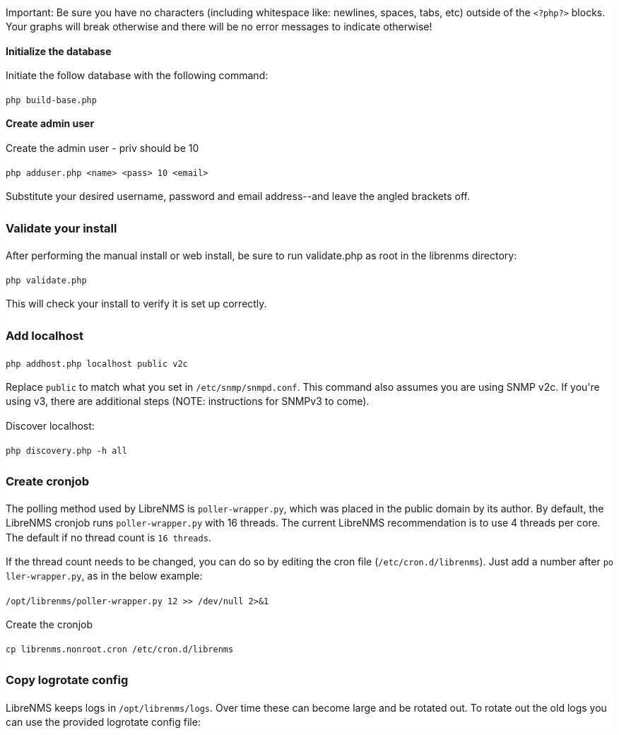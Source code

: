 Important: Be sure you have no characters (including whitespace like: newlines, spaces, tabs, etc) outside of the `<?php?>` blocks. Your graphs will break otherwise and there will be no error messages to indicate otherwise!

**Initialize the database**

Initiate the follow database with the following command:

    php build-base.php

**Create admin user**

Create the admin user - priv should be 10

    php adduser.php <name> <pass> 10 <email>

Substitute your desired username, password and email address--and leave the angled brackets off.


### Validate your install ###
After performing the manual install or web install, be sure to run validate.php as root in the librenms directory:

    php validate.php

This will check your install to verify it is set up correctly.

### Add localhost ###

    php addhost.php localhost public v2c

Replace `public` to match what you set in `/etc/snmp/snmpd.conf`.  This command also assumes you are using SNMP v2c.  If you're using v3, there are additional steps (NOTE: instructions for SNMPv3 to come).

Discover localhost:

    php discovery.php -h all

### Create cronjob ###

The polling method used by LibreNMS is `poller-wrapper.py`, which was placed in the public domain by its author.  By default, the LibreNMS cronjob runs `poller-wrapper.py` with 16 threads.  The current LibreNMS recommendation is to use 4 threads per core.  The default if no thread count is `16 threads`.

If the thread count needs to be changed, you can do so by editing the cron file (`/etc/cron.d/librenms`).
 Just add a number after `poller-wrapper.py`, as in the below example:

    /opt/librenms/poller-wrapper.py 12 >> /dev/null 2>&1

Create the cronjob

    cp librenms.nonroot.cron /etc/cron.d/librenms

### Copy logrotate config ###

LibreNMS keeps logs in `/opt/librenms/logs`. Over time these can become large and be rotated out.  To rotate out the old logs you can use the provided logrotate config file:

